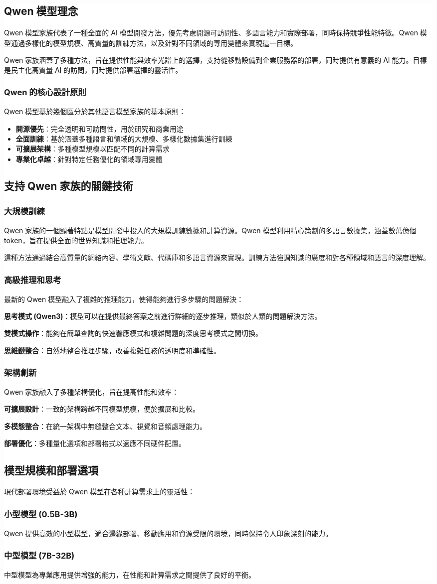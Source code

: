 ## Qwen 模型理念

Qwen 模型家族代表了一種全面的 AI 模型開發方法，優先考慮開源可訪問性、多語言能力和實際部署，同時保持競爭性能特徵。Qwen 模型通過多樣化的模型規模、高質量的訓練方法，以及針對不同領域的專用變體來實現這一目標。

Qwen 家族涵蓋了多種方法，旨在提供性能與效率光譜上的選擇，支持從移動設備到企業服務器的部署，同時提供有意義的 AI 能力。目標是民主化高質量 AI 的訪問，同時提供部署選擇的靈活性。

### Qwen 的核心設計原則

Qwen 模型基於幾個區分於其他語言模型家族的基本原則：

- **開源優先**：完全透明和可訪問性，用於研究和商業用途
- **全面訓練**：基於涵蓋多種語言和領域的大規模、多樣化數據集進行訓練
- **可擴展架構**：多種模型規模以匹配不同的計算需求
- **專業化卓越**：針對特定任務優化的領域專用變體

## 支持 Qwen 家族的關鍵技術

### 大規模訓練

Qwen 家族的一個顯著特點是模型開發中投入的大規模訓練數據和計算資源。Qwen 模型利用精心策劃的多語言數據集，涵蓋數萬億個 token，旨在提供全面的世界知識和推理能力。

這種方法通過結合高質量的網絡內容、學術文獻、代碼庫和多語言資源來實現。訓練方法強調知識的廣度和對各種領域和語言的深度理解。

### 高級推理和思考

最新的 Qwen 模型融入了複雜的推理能力，使得能夠進行多步驟的問題解決：

**思考模式 (Qwen3)**：模型可以在提供最終答案之前進行詳細的逐步推理，類似於人類的問題解決方法。

**雙模式操作**：能夠在簡單查詢的快速響應模式和複雜問題的深度思考模式之間切換。

**思維鏈整合**：自然地整合推理步驟，改善複雜任務的透明度和準確性。

### 架構創新

Qwen 家族融入了多種架構優化，旨在提高性能和效率：

**可擴展設計**：一致的架構跨越不同模型規模，便於擴展和比較。

**多模態整合**：在統一架構中無縫整合文本、視覺和音頻處理能力。

**部署優化**：多種量化選項和部署格式以適應不同硬件配置。

## 模型規模和部署選項

現代部署環境受益於 Qwen 模型在各種計算需求上的靈活性：

### 小型模型 (0.5B-3B)

Qwen 提供高效的小型模型，適合邊緣部署、移動應用和資源受限的環境，同時保持令人印象深刻的能力。

### 中型模型 (7B-32B)

中型模型為專業應用提供增強的能力，在性能和計算需求之間提供了良好的平衡。
